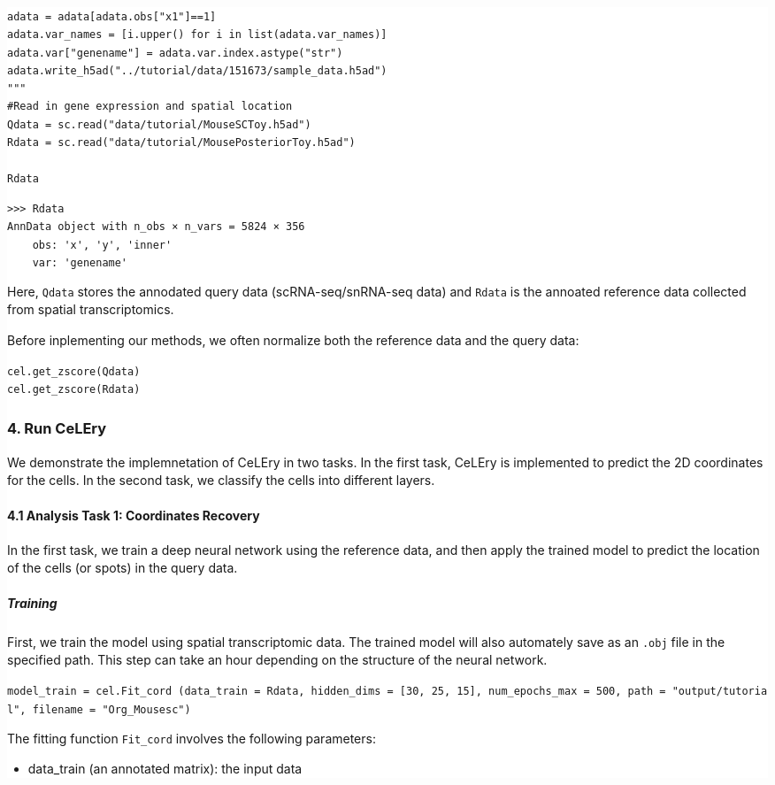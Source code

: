 ``` {.python}
adata = adata[adata.obs["x1"]==1]
adata.var_names = [i.upper() for i in list(adata.var_names)]
adata.var["genename"] = adata.var.index.astype("str")
adata.write_h5ad("../tutorial/data/151673/sample_data.h5ad")
"""
#Read in gene expression and spatial location
Qdata = sc.read("data/tutorial/MouseSCToy.h5ad")
Rdata = sc.read("data/tutorial/MousePosteriorToy.h5ad")

Rdata
```

```
>>> Rdata
AnnData object with n_obs × n_vars = 5824 × 356
    obs: 'x', 'y', 'inner'
    var: 'genename'
```

Here, `Qdata` stores the annodated query data (scRNA-seq/snRNA-seq data) and `Rdata` is the annoated reference data collected from spatial transcriptomics.

Before inplementing our methods, we often normalize both the reference
data and the query data:

``` {.python}
cel.get_zscore(Qdata)
cel.get_zscore(Rdata)
```

### 4. Run CeLEry 

We demonstrate the implemnetation of CeLEry in two tasks. In the first
task, CeLEry is implemented to predict the 2D coordinates for the cells.
In the second task, we classify the cells into different layers.

#### 4.1 Analysis Task 1: Coordinates Recovery

In the first task, we train a deep neural network using the reference
data, and then apply the trained model to predict the location of the
cells (or spots) in the query data.

##### Training 

First, we train the model using spatial transcriptomic data. The trained
model will also automately save as an `.obj` file in the specified path. This step can take an hour depending on the structure of the neural network.

``` {.python}
model_train = cel.Fit_cord (data_train = Rdata, hidden_dims = [30, 25, 15], num_epochs_max = 500, path = "output/tutorial", filename = "Org_Mousesc")
```


The fitting function `Fit_cord` involves the following parameters:

-   data_train (an annotated matrix): the input data
